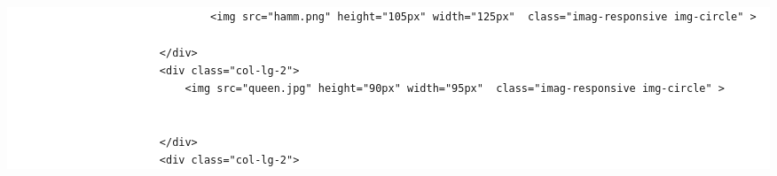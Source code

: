                                     <img src="hamm.png" height="105px" width="125px"  class="imag-responsive img-circle" >
                                
                            </div>
                            <div class="col-lg-2">
                                <img src="queen.jpg" height="90px" width="95px"  class="imag-responsive img-circle" >

                                
                            </div>
                            <div class="col-lg-2">